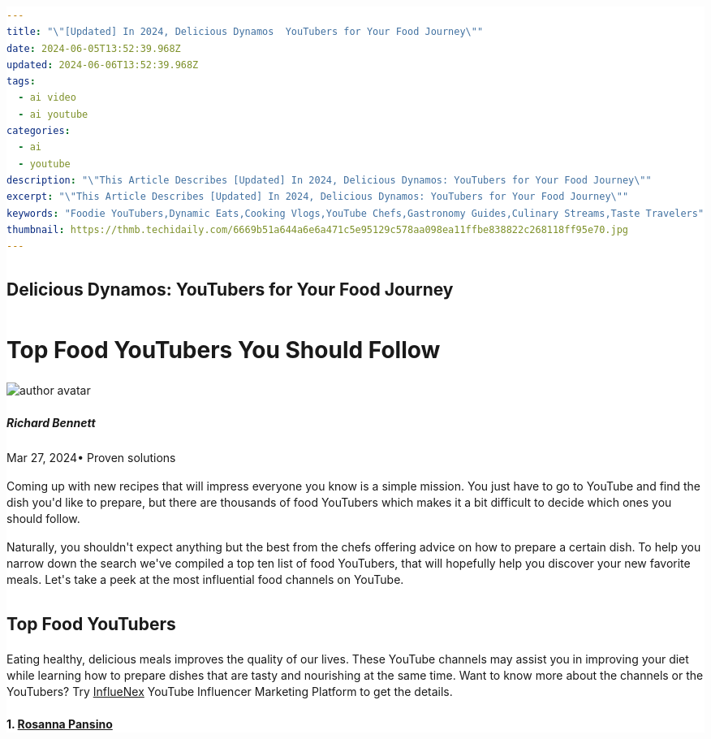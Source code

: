 ```yaml
---
title: "\"[Updated] In 2024, Delicious Dynamos  YouTubers for Your Food Journey\""
date: 2024-06-05T13:52:39.968Z
updated: 2024-06-06T13:52:39.968Z
tags:
  - ai video
  - ai youtube
categories:
  - ai
  - youtube
description: "\"This Article Describes [Updated] In 2024, Delicious Dynamos: YouTubers for Your Food Journey\""
excerpt: "\"This Article Describes [Updated] In 2024, Delicious Dynamos: YouTubers for Your Food Journey\""
keywords: "Foodie YouTubers,Dynamic Eats,Cooking Vlogs,YouTube Chefs,Gastronomy Guides,Culinary Streams,Taste Travelers"
thumbnail: https://thmb.techidaily.com/6669b51a644a6e6a471c5e95129c578aa098ea11ffbe838822c268118ff95e70.jpg
---
```


## Delicious Dynamos: YouTubers for Your Food Journey

# Top Food YouTubers You Should Follow

![author avatar](https://images.wondershare.com/filmora/article-images/richard-bennett.jpg)

##### Richard Bennett

 Mar 27, 2024• Proven solutions

Coming up with new recipes that will impress everyone you know is a simple mission. You just have to go to YouTube and find the dish you'd like to prepare, but there are thousands of food YouTubers which makes it a bit difficult to decide which ones you should follow.

Naturally, you shouldn't expect anything but the best from the chefs offering advice on how to prepare a certain dish. To help you narrow down the search we've compiled a top ten list of food YouTubers, that will hopefully help you discover your new favorite meals. Let's take a peek at the most influential food channels on YouTube.

## Top Food YouTubers

Eating healthy, delicious meals improves the quality of our lives. These YouTube channels may assist you in improving your diet while learning how to prepare dishes that are tasty and nourishing at the same time. Want to know more about the channels or the YouTubers? Try [InflueNex](https://www.influenex.com/) YouTube Influencer Marketing Platform to get the details.

#### 1. [Rosanna Pansino](https://www.youtube.com/rosannapansino)
